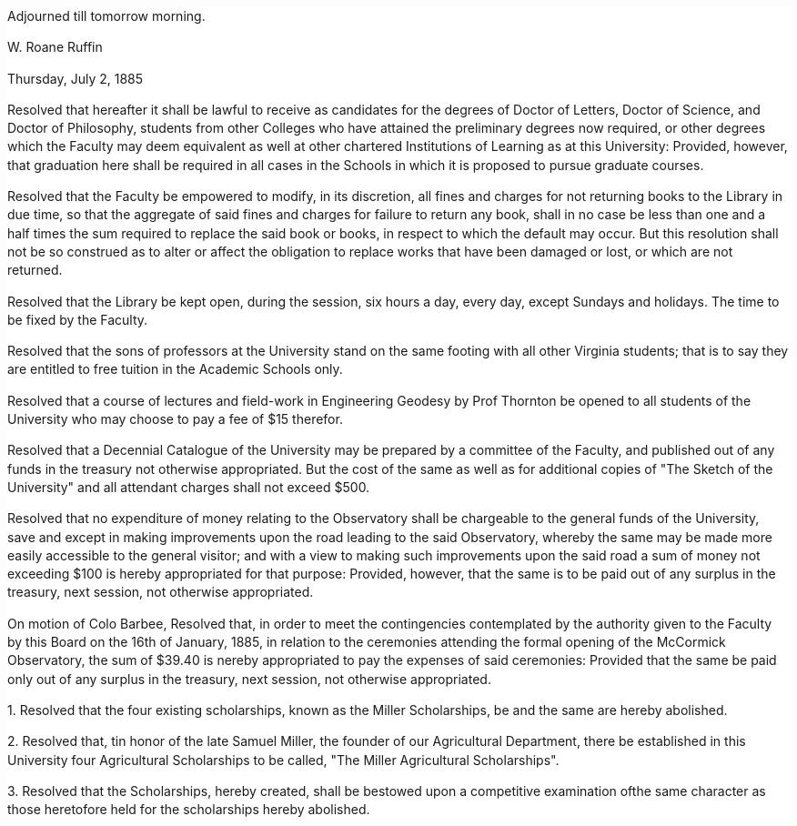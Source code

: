 Adjourned till tomorrow morning.

W. Roane Ruffin

Thursday, July 2, 1885

Resolved that hereafter it shall be lawful to receive as candidates for the degrees of Doctor of Letters, Doctor of Science, and Doctor of Philosophy, students from other Colleges who have attained the preliminary degrees now required, or other degrees which the Faculty may deem equivalent as well at other chartered Institutions of Learning as at this University: Provided, however, that graduation here shall be required in all cases in the Schools in which it is proposed to pursue graduate courses.

Resolved that the Faculty be empowered to modify, in its discretion, all fines and charges for not returning books to the Library in due time, so that the aggregate of said fines and charges for failure to return any book, shall in no case be less than one and a half times the sum required to replace the said book or books, in respect to which the default may occur. But this resolution shall not be so construed as to alter or affect the obligation to replace works that have been damaged or lost, or which are not returned.

Resolved that the Library be kept open, during the session, six hours a day, every day, except Sundays and holidays. The time to be fixed by the Faculty.

Resolved that the sons of professors at the University stand on the same footing with all other Virginia students; that is to say they are entitled to free tuition in the Academic Schools only.

Resolved that a course of lectures and field-work in Engineering Geodesy by Prof Thornton be opened to all students of the University who may choose to pay a fee of $15 therefor.

Resolved that a Decennial Catalogue of the University may be prepared by a committee of the Faculty, and published out of any funds in the treasury not otherwise appropriated. But the cost of the same as well as for additional copies of "The Sketch of the University" and all attendant charges shall not exceed $500.

Resolved that no expenditure of money relating to the Observatory shall be chargeable to the general funds of the University, save and except in making improvements upon the road leading to the said Observatory, whereby the same may be made more easily accessible to the general visitor; and with a view to making such improvements upon the said road a sum of money not exceeding $100 is hereby appropriated for that purpose: Provided, however, that the same is to be paid out of any surplus in the treasury, next session, not otherwise appropriated.

On motion of Colo Barbee, Resolved that, in order to meet the contingencies contemplated by the authority given to the Faculty by this Board on the 16th of January, 1885, in relation to the ceremonies attending the formal opening of the McCormick Observatory, the sum of $39.40 is nereby appropriated to pay the expenses of said ceremonies: Provided that the same be paid only out of any surplus in the treasury, next session, not otherwise appropriated.

1\. Resolved that the four existing scholarships, known as the Miller Scholarships, be and the same are hereby abolished.

2\. Resolved that, tin honor of the late Samuel Miller, the founder of our Agricultural Department, there be established in this University four Agricultural Scholarships to be called, "The Miller Agricultural Scholarships".

3\. Resolved that the Scholarships, hereby created, shall be bestowed upon a competitive examination ofthe same character as those heretofore held for the scholarships hereby abolished.

